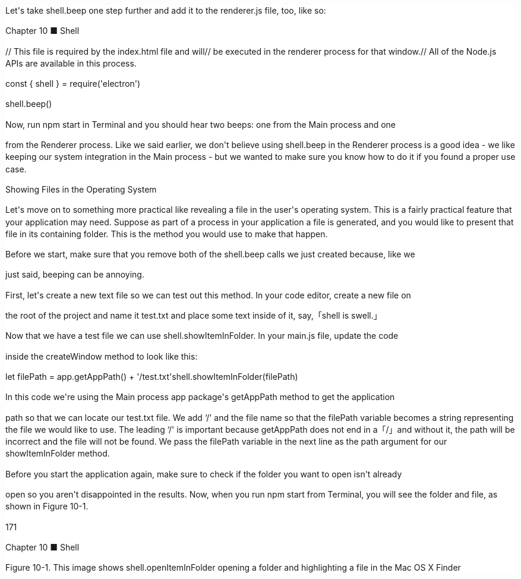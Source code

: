 Let's take shell.beep one step further and add it to the renderer.js file, too, like so:

Chapter 10 ■ Shell

// This file is required by the index.html file and will// be executed in the renderer process for that window.// All of the Node.js APIs are available in this process.

const { shell } = require('electron')

shell.beep()

Now, run npm start in Terminal and you should hear two beeps: one from the Main process and one

from the Renderer process. Like we said earlier, we don't believe using shell.beep in the Renderer process is a good idea - we like keeping our system integration in the Main process - but we wanted to make sure you know how to do it if you found a proper use case.

Showing Files in the Operating System

Let's move on to something more practical like revealing a file in the user's operating system. This is a fairly practical feature that your application may need. Suppose as part of a process in your application a file is generated, and you would like to present that file in its containing folder. This is the method you would use to make that happen.

Before we start, make sure that you remove both of the shell.beep calls we just created because, like we

just said, beeping can be annoying.

First, let's create a new text file so we can test out this method. In your code editor, create a new file on

the root of the project and name it test.txt and place some text inside of it, say,「shell is swell.」

Now that we have a test file we can use shell.showItemInFolder. In your main.js file, update the code

inside the createWindow method to look like this:

let filePath = app.getAppPath() + '/test.txt'shell.showItemInFolder(filePath)

In this code we're using the Main process app package's getAppPath method to get the application

path so that we can locate our test.txt file. We add ‘/' and the file name so that the filePath variable becomes a string representing the file we would like to use. The leading ‘/' is important because getAppPath does not end in a「/」and without it, the path will be incorrect and the file will not be found. We pass the filePath variable in the next line as the path argument for our showItemInFolder method.

Before you start the application again, make sure to check if the folder you want to open isn't already

open so you aren't disappointed in the results. Now, when you run npm start from Terminal, you will see the folder and file, as shown in Figure 10-1.

171

Chapter 10 ■ Shell

Figure 10-1. This image shows shell.openItemInFolder opening a folder and highlighting a file in the Mac OS X Finder
